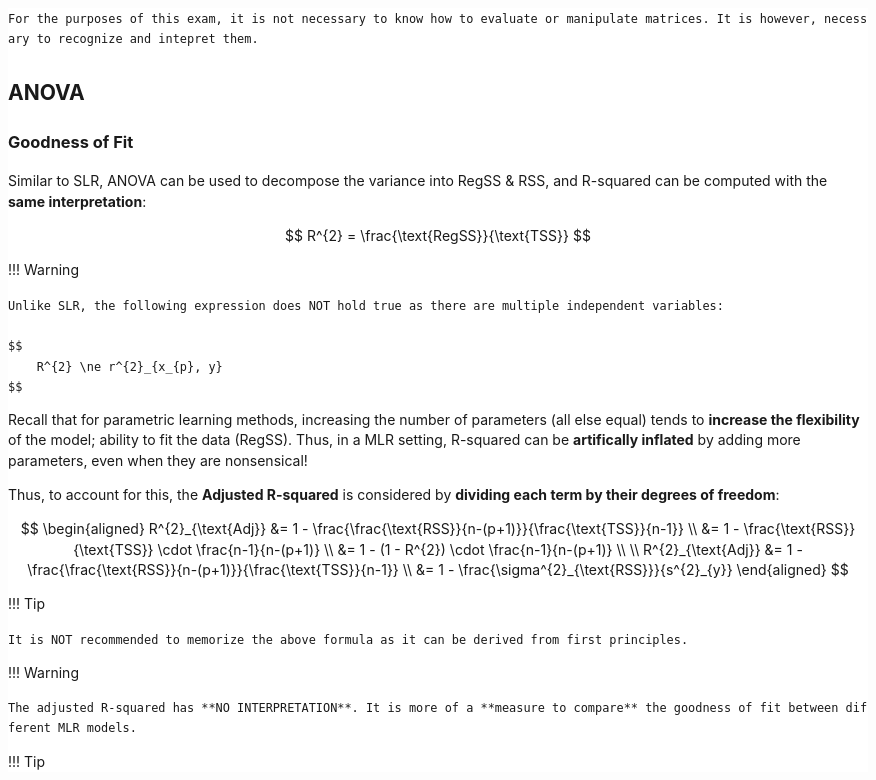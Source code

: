     For the purposes of this exam, it is not necessary to know how to evaluate or manipulate matrices. It is however, necessary to recognize and intepret them.


## **ANOVA**

### **Goodness of Fit**

Similar to SLR, ANOVA can be used to decompose the variance into RegSS & RSS, and R-squared can be computed with the **same interpretation**:

$$
    R^{2} = \frac{\text{RegSS}}{\text{TSS}}
$$

!!! Warning

    Unlike SLR, the following expression does NOT hold true as there are multiple independent variables:

    $$
        R^{2} \ne r^{2}_{x_{p}, y}
    $$
    

Recall that for parametric learning methods, increasing the number of parameters (all else equal) tends to **increase the flexibility** of the model; ability to fit the data (RegSS). Thus, in a MLR setting, R-squared can be **artifically inflated** by adding more parameters, even when they are nonsensical!

Thus, to account for this, the **Adjusted R-squared** is considered by **dividing each term by their degrees of freedom**:

$$
\begin{aligned}
    R^{2}_{\text{Adj}}
    &= 1 - \frac{\frac{\text{RSS}}{n-(p+1)}}{\frac{\text{TSS}}{n-1}} \\
    &= 1 - \frac{\text{RSS}}{\text{TSS}} \cdot \frac{n-1}{n-(p+1)} \\
    &= 1 - (1 - R^{2}) \cdot \frac{n-1}{n-(p+1)} \\
    \\
    R^{2}_{\text{Adj}}
    &= 1 - \frac{\frac{\text{RSS}}{n-(p+1)}}{\frac{\text{TSS}}{n-1}} \\
    &= 1 - \frac{\sigma^{2}_{\text{RSS}}}{s^{2}_{y}}
\end{aligned}
$$

!!! Tip

    It is NOT recommended to memorize the above formula as it can be derived from first principles.

!!! Warning

    The adjusted R-squared has **NO INTERPRETATION**. It is more of a **measure to compare** the goodness of fit between different MLR models.

!!! Tip

